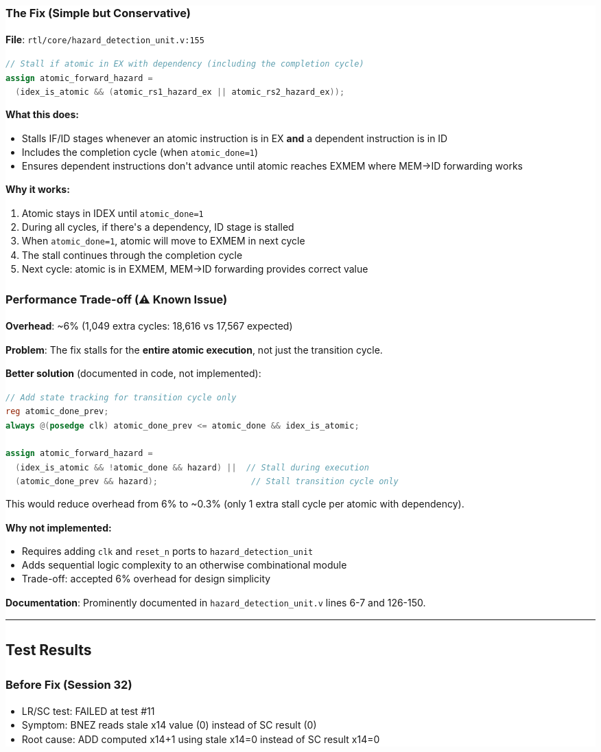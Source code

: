 ### The Fix (Simple but Conservative)

**File**: `rtl/core/hazard_detection_unit.v:155`

```verilog
// Stall if atomic in EX with dependency (including the completion cycle)
assign atomic_forward_hazard =
  (idex_is_atomic && (atomic_rs1_hazard_ex || atomic_rs2_hazard_ex));
```

**What this does:**
- Stalls IF/ID stages whenever an atomic instruction is in EX **and** a dependent instruction is in ID
- Includes the completion cycle (when `atomic_done=1`)
- Ensures dependent instructions don't advance until atomic reaches EXMEM where MEM→ID forwarding works

**Why it works:**
1. Atomic stays in IDEX until `atomic_done=1`
2. During all cycles, if there's a dependency, ID stage is stalled
3. When `atomic_done=1`, atomic will move to EXMEM in next cycle
4. The stall continues through the completion cycle
5. Next cycle: atomic is in EXMEM, MEM→ID forwarding provides correct value

### Performance Trade-off (⚠️ Known Issue)

**Overhead**: ~6% (1,049 extra cycles: 18,616 vs 17,567 expected)

**Problem**: The fix stalls for the **entire atomic execution**, not just the transition cycle.

**Better solution** (documented in code, not implemented):
```verilog
// Add state tracking for transition cycle only
reg atomic_done_prev;
always @(posedge clk) atomic_done_prev <= atomic_done && idex_is_atomic;

assign atomic_forward_hazard =
  (idex_is_atomic && !atomic_done && hazard) ||  // Stall during execution
  (atomic_done_prev && hazard);                   // Stall transition cycle only
```

This would reduce overhead from 6% to ~0.3% (only 1 extra stall cycle per atomic with dependency).

**Why not implemented:**
- Requires adding `clk` and `reset_n` ports to `hazard_detection_unit`
- Adds sequential logic complexity to an otherwise combinational module
- Trade-off: accepted 6% overhead for design simplicity

**Documentation**: Prominently documented in `hazard_detection_unit.v` lines 6-7 and 126-150.

---

## Test Results

### Before Fix (Session 32)
- LR/SC test: FAILED at test #11
- Symptom: BNEZ reads stale x14 value (0) instead of SC result (0)
- Root cause: ADD computed x14+1 using stale x14=0 instead of SC result x14=0
